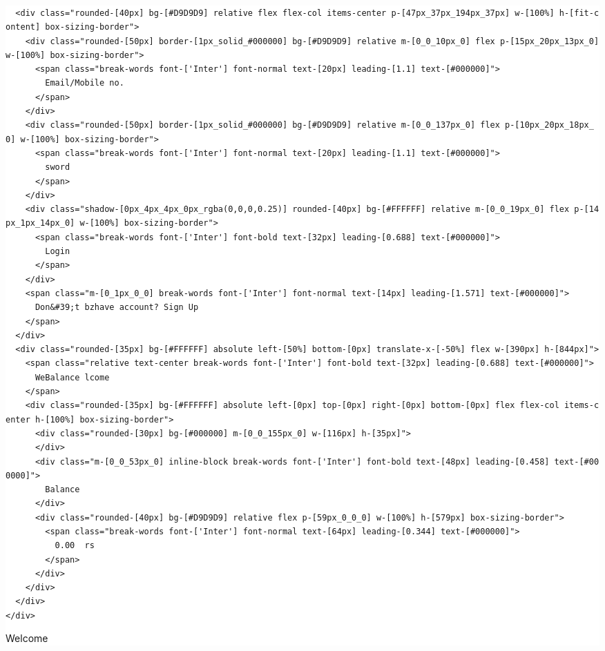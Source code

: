       <div class="rounded-[40px] bg-[#D9D9D9] relative flex flex-col items-center p-[47px_37px_194px_37px] w-[100%] h-[fit-content] box-sizing-border">
        <div class="rounded-[50px] border-[1px_solid_#000000] bg-[#D9D9D9] relative m-[0_0_10px_0] flex p-[15px_20px_13px_0] w-[100%] box-sizing-border">
          <span class="break-words font-['Inter'] font-normal text-[20px] leading-[1.1] text-[#000000]">
            Email/Mobile no.
          </span>
        </div>
        <div class="rounded-[50px] border-[1px_solid_#000000] bg-[#D9D9D9] relative m-[0_0_137px_0] flex p-[10px_20px_18px_0] w-[100%] box-sizing-border">
          <span class="break-words font-['Inter'] font-normal text-[20px] leading-[1.1] text-[#000000]">
            sword 
          </span>
        </div>
        <div class="shadow-[0px_4px_4px_0px_rgba(0,0,0,0.25)] rounded-[40px] bg-[#FFFFFF] relative m-[0_0_19px_0] flex p-[14px_1px_14px_0] w-[100%] box-sizing-border">
          <span class="break-words font-['Inter'] font-bold text-[32px] leading-[0.688] text-[#000000]">
            Login
          </span>
        </div>
        <span class="m-[0_1px_0_0] break-words font-['Inter'] font-normal text-[14px] leading-[1.571] text-[#000000]">
          Don&#39;t bzhave account? Sign Up
        </span>
      </div>
      <div class="rounded-[35px] bg-[#FFFFFF] absolute left-[50%] bottom-[0px] translate-x-[-50%] flex w-[390px] h-[844px]">
        <span class="relative text-center break-words font-['Inter'] font-bold text-[32px] leading-[0.688] text-[#000000]">
          WeBalance lcome
        </span>
        <div class="rounded-[35px] bg-[#FFFFFF] absolute left-[0px] top-[0px] right-[0px] bottom-[0px] flex flex-col items-center h-[100%] box-sizing-border">
          <div class="rounded-[30px] bg-[#000000] m-[0_0_155px_0] w-[116px] h-[35px]">
          </div>
          <div class="m-[0_0_53px_0] inline-block break-words font-['Inter'] font-bold text-[48px] leading-[0.458] text-[#000000]">
            Balance 
          </div>
          <div class="rounded-[40px] bg-[#D9D9D9] relative flex p-[59px_0_0_0] w-[100%] h-[579px] box-sizing-border">
            <span class="break-words font-['Inter'] font-normal text-[64px] leading-[0.344] text-[#000000]">
              0.00  rs
            </span>
          </div>
        </div>
      </div>
    </div>
  </div>
  <div class="rounded-[35px] bg-[#FFFFFF] relative flex p-[173px_0_0_0] w-[100%] h-[844px] box-sizing-border">
    <span class="relative break-words font-['Inter'] font-bold text-[32px] leading-[0.688] text-[#000000]">
      Welcome
    </span>
    <div class="rounded-[35px] bg-[#FFFFFF] absolute left-[0px] top-[0px] right-[0px] bottom-[0px] h-[100%] box-sizing-border">
      <div class="rounded-[30px] bg-[#000000] absolute left-[50%] top-[0px] translate-x-[-50%] w-[116px] h-[35px]">
      </div>
      <div class="rounded-[40px] bg-[#D9D9D9] relative flex flex-col items-center p-[47px_37px_194px_37px] w-[100%] h-[fit-content] box-sizing-border">
        <div class="rounded-[50px] border-[1px_solid_#000000] bg-[#D9D9D9] relative m-[0_0_10px_0] flex p-[15px_20px_13px_0] w-[100%] box-sizing-border">